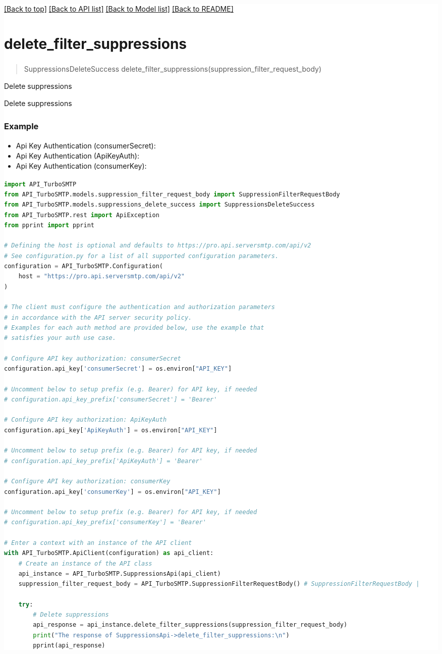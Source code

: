 [[Back to top]](#) [[Back to API list]](../README.md#documentation-for-api-endpoints) [[Back to Model list]](../README.md#documentation-for-models) [[Back to README]](../README.md)

# **delete_filter_suppressions**
> SuppressionsDeleteSuccess delete_filter_suppressions(suppression_filter_request_body)

Delete suppressions

Delete suppressions 

### Example

* Api Key Authentication (consumerSecret):
* Api Key Authentication (ApiKeyAuth):
* Api Key Authentication (consumerKey):

```python
import API_TurboSMTP
from API_TurboSMTP.models.suppression_filter_request_body import SuppressionFilterRequestBody
from API_TurboSMTP.models.suppressions_delete_success import SuppressionsDeleteSuccess
from API_TurboSMTP.rest import ApiException
from pprint import pprint

# Defining the host is optional and defaults to https://pro.api.serversmtp.com/api/v2
# See configuration.py for a list of all supported configuration parameters.
configuration = API_TurboSMTP.Configuration(
    host = "https://pro.api.serversmtp.com/api/v2"
)

# The client must configure the authentication and authorization parameters
# in accordance with the API server security policy.
# Examples for each auth method are provided below, use the example that
# satisfies your auth use case.

# Configure API key authorization: consumerSecret
configuration.api_key['consumerSecret'] = os.environ["API_KEY"]

# Uncomment below to setup prefix (e.g. Bearer) for API key, if needed
# configuration.api_key_prefix['consumerSecret'] = 'Bearer'

# Configure API key authorization: ApiKeyAuth
configuration.api_key['ApiKeyAuth'] = os.environ["API_KEY"]

# Uncomment below to setup prefix (e.g. Bearer) for API key, if needed
# configuration.api_key_prefix['ApiKeyAuth'] = 'Bearer'

# Configure API key authorization: consumerKey
configuration.api_key['consumerKey'] = os.environ["API_KEY"]

# Uncomment below to setup prefix (e.g. Bearer) for API key, if needed
# configuration.api_key_prefix['consumerKey'] = 'Bearer'

# Enter a context with an instance of the API client
with API_TurboSMTP.ApiClient(configuration) as api_client:
    # Create an instance of the API class
    api_instance = API_TurboSMTP.SuppressionsApi(api_client)
    suppression_filter_request_body = API_TurboSMTP.SuppressionFilterRequestBody() # SuppressionFilterRequestBody | 

    try:
        # Delete suppressions
        api_response = api_instance.delete_filter_suppressions(suppression_filter_request_body)
        print("The response of SuppressionsApi->delete_filter_suppressions:\n")
        pprint(api_response)
```